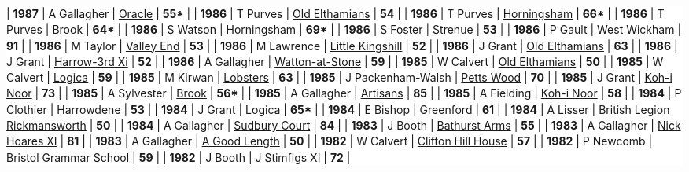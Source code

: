 | **1987** | A Gallagher | [Oracle](../1987/oracle) | **55&#42;** |
| **1986** | T Purves | [Old Elthamians](../1986/old-elthamians) | **54** |
| **1986** | T Purves | [Horningsham](../1986/horningsham) | **66&#42;** |
| **1986** | T Purves | [Brook](../1986/brook) | **64&#42;** |
| **1986** | S Watson | [Horningsham](../1986/horningsham) | **69&#42;** |
| **1986** | S Foster | [Strenue](../1986/strenue) | **53** |
| **1986** | P Gault | [West Wickham](../1986/west-wickham) | **91** |
| **1986** | M Taylor | [Valley End](../1986/valley-end) | **53** |
| **1986** | M Lawrence | [Little Kingshill](../1986/little-kingshill) | **52** |
| **1986** | J Grant | [Old Elthamians](../1986/old-elthamians) | **63** |
| **1986** | J Grant | [Harrow-3rd Xi](../1986/harrow-3rd-xi) | **52** |
| **1986** | A Gallagher | [Watton-at-Stone](../1986/watton-at-stone) | **59** |
| **1985** | W Calvert | [Old Elthamians](../1985/old-elthamians) | **50** |
| **1985** | W Calvert | [Logica](../1985/logica) | **59** |
| **1985** | M Kirwan | [Lobsters](../1985/lobsters) | **63** |
| **1985** | J Packenham-Walsh | [Petts Wood](../1985/petts-wood) | **70** |
| **1985** | J Grant | [Koh-i Noor](../1985/koh-i-noor) | **73** |
| **1985** | A Sylvester | [Brook](../1985/brook) | **56&#42;** |
| **1985** | A Gallagher | [Artisans](../1985/artisans) | **85** |
| **1985** | A Fielding | [Koh-i Noor](../1985/koh-i-noor) | **58** |
| **1984** | P Clothier | [Harrowdene](../1984/harrowdene) | **53** |
| **1984** | J Grant | [Logica](../1984/logica) | **65&#42;** |
| **1984** | E Bishop | [Greenford](../1984/greenford) | **61** |
| **1984** | A Lisser | [British Legion Rickmansworth](../1984/british-legion-rickmansworth) | **50** |
| **1984** | A Gallagher | [Sudbury Court](../1984/sudbury-court) | **84** | 
| **1983** | J Booth | [Bathurst Arms](../1983/bathurst-arms) | **55** |
| **1983** | A Gallagher | [Nick Hoares XI](../1983/nick-hoares-xi) | **81** |
| **1983** | A Gallagher | [A Good Length](../1983/a-good-length) | **50** |
| **1982** | W Calvert | [Clifton Hill House](../1982/clifton-hill-house) | **57** |
| **1982** | P Newcomb | [Bristol Grammar School](../1982/bristol-grammar-school) | **59** |
| **1982** | J Booth | [J Stimfigs XI](../1982/j-stimfigs-xi) | **72** |
